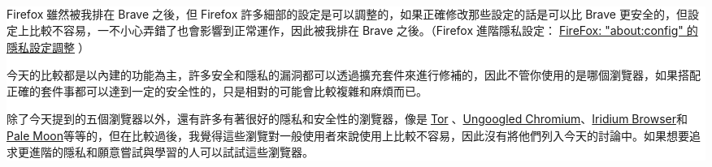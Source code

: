 Firefox 雖然被我排在 Brave 之後，但 Firefox 許多細部的設定是可以調整的，如果正確修改那些設定的話是可以比 Brave 更安全的，但設定上比較不容易，一不小心弄錯了也會影響到正常運作，因此被我排在 Brave 之後。（Firefox 進階隱私設定： [FireFox: "about:config" 的隱私設定調整](https://privacytools.twngo.xyz/browsers/#about_config) ）

今天的比較都是以內建的功能為主，許多安全和隱私的漏洞都可以透過擴充套件來進行修補的，因此不管你使用的是哪個瀏覽器，如果搭配正確的套件事都可以達到一定的安全性的，只是相對的可能會比較複雜和麻煩而已。

除了今天提到的五個瀏覽器以外，還有許多有著很好的隱私和安全性的瀏覽器，像是 [Tor](https://www.torproject.org/) 、[Ungoogled Chromium](https://ungoogled-software.github.io/)、[Iridium Browser](https://iridiumbrowser.de/)和[Pale Moon](https://www.palemoon.org/)等等的，但在比較過後，我覺得這些瀏覽對一般使用者來說使用上比較不容易，因此沒有將他們列入今天的討論中。如果想要追求更進階的隱私和願意嘗試與學習的人可以試試這些瀏覽器。

